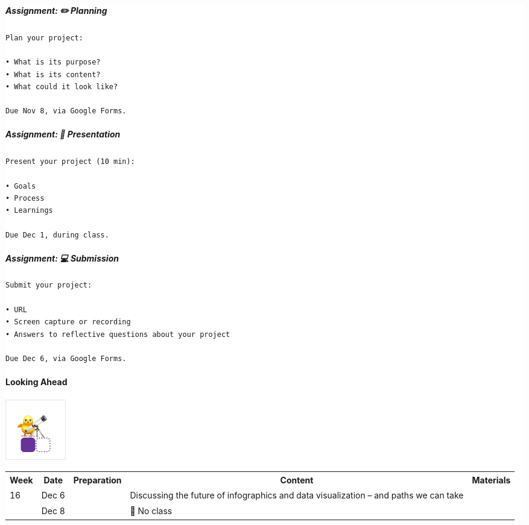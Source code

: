 ##### Assignment: ✏️ Planning
```
Plan your project:

• What is its purpose?
• What is its content?
• What could it look like?

Due Nov 8, via Google Forms.
```

##### Assignment: 🎤 Presentation
```
Present your project (10 min):

• Goals
• Process
• Learnings

Due Dec 1, during class.
```

##### Assignment: 💻 Submission
```
Submit your project:

• URL
• Screen capture or recording
• Answers to reflective questions about your project

Due Dec 6, via Google Forms.
```

#### Looking Ahead
![Character with telescope](assets/looking-ahead.png)

<table>
    <tr>
        <th>Week</th>
        <th>Date</th>
        <th>Preparation</th>
        <th>Content</th>
        <th>Materials</th>
    </tr>
    <tr>
        <td rowspan=2>16</td>
        <td>Dec 6</td>
        <td></td>
        <td>Discussing the future of infographics and data visualization – and paths we can take</td>
        <td></td>
    </tr>
    <tr>
        <td>Dec 8</td>
        <td></td>
        <td>🚫 No class</td>
        <td></td>
    </tr>
</table>
